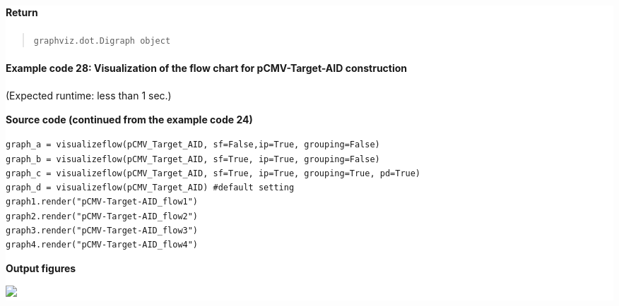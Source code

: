 #### Return

> `graphviz.dot.Digraph object`

#### Example code 28: Visualization of the flow chart for pCMV-Target-AID construction

  (Expected runtime: less than 1 sec.) 

  **Source code (continued from the example code 24)**

```
graph_a = visualizeflow(pCMV_Target_AID, sf=False,ip=True, grouping=False)
graph_b = visualizeflow(pCMV_Target_AID, sf=True, ip=True, grouping=False)
graph_c = visualizeflow(pCMV_Target_AID, sf=True, ip=True, grouping=True, pd=True)
graph_d = visualizeflow(pCMV_Target_AID) #default setting
graph1.render("pCMV-Target-AID_flow1")
graph2.render("pCMV-Target-AID_flow2")
graph3.render("pCMV-Target-AID_flow3")
graph4.render("pCMV-Target-AID_flow4")
```

  **Output figures**

<img src="https://github.com/yachielab/QUEEN/blob/master/img/usermanual_fig02.jpg" width="800x800">
